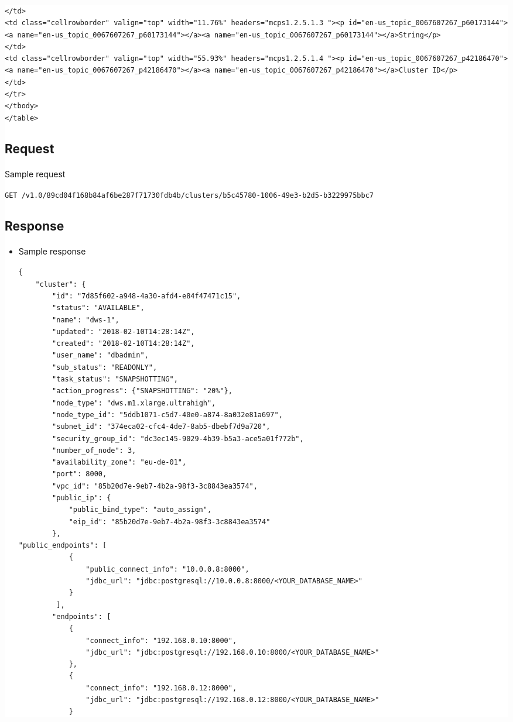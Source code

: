     </td>
    <td class="cellrowborder" valign="top" width="11.76%" headers="mcps1.2.5.1.3 "><p id="en-us_topic_0067607267_p60173144"><a name="en-us_topic_0067607267_p60173144"></a><a name="en-us_topic_0067607267_p60173144"></a>String</p>
    </td>
    <td class="cellrowborder" valign="top" width="55.93%" headers="mcps1.2.5.1.4 "><p id="en-us_topic_0067607267_p42186470"><a name="en-us_topic_0067607267_p42186470"></a><a name="en-us_topic_0067607267_p42186470"></a>Cluster ID</p>
    </td>
    </tr>
    </tbody>
    </table>


## Request<a name="s685ffa4144484cb4b84536852a4ac4e0"></a>

Sample request

```
GET /v1.0/89cd04f168b84af6be287f71730fdb4b/clusters/b5c45780-1006-49e3-b2d5-b3229975bbc7
```

## Response<a name="s0d10a4327b3e4533b977c49b08c87be0"></a>

-   Sample response

    ```
    {
        "cluster": {
            "id": "7d85f602-a948-4a30-afd4-e84f47471c15",
            "status": "AVAILABLE",
            "name": "dws-1",
            "updated": "2018-02-10T14:28:14Z",
            "created": "2018-02-10T14:28:14Z",
            "user_name": "dbadmin",
            "sub_status": "READONLY",
            "task_status": "SNAPSHOTTING",
            "action_progress": {"SNAPSHOTTING": "20%"},
            "node_type": "dws.m1.xlarge.ultrahigh",        
            "node_type_id": "5ddb1071-c5d7-40e0-a874-8a032e81a697",
            "subnet_id": "374eca02-cfc4-4de7-8ab5-dbebf7d9a720",
            "security_group_id": "dc3ec145-9029-4b39-b5a3-ace5a01f772b",
            "number_of_node": 3,
            "availability_zone": "eu-de-01",
            "port": 8000,        
            "vpc_id": "85b20d7e-9eb7-4b2a-98f3-3c8843ea3574",        
            "public_ip": {
                "public_bind_type": "auto_assign",
                "eip_id": "85b20d7e-9eb7-4b2a-98f3-3c8843ea3574"
            },        
    "public_endpoints": [
                {
                    "public_connect_info": "10.0.0.8:8000",
                    "jdbc_url": "jdbc:postgresql://10.0.0.8:8000/<YOUR_DATABASE_NAME>"
                }
             ],
            "endpoints": [
                {
                    "connect_info": "192.168.0.10:8000",
                    "jdbc_url": "jdbc:postgresql://192.168.0.10:8000/<YOUR_DATABASE_NAME>"
                },
                {
                    "connect_info": "192.168.0.12:8000",
                    "jdbc_url": "jdbc:postgresql://192.168.0.12:8000/<YOUR_DATABASE_NAME>"
                }